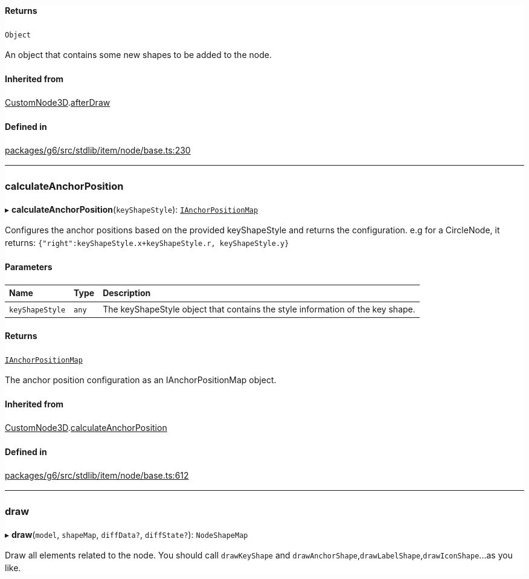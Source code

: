 #### Returns

`Object`

An object that contains some new shapes to be added to the node.

#### Inherited from

[CustomNode3D](CustomNode3D.zh.md).[afterDraw](CustomNode3D.zh.md#afterdraw)

#### Defined in

[packages/g6/src/stdlib/item/node/base.ts:230](https://github.com/antvis/G6/blob/61e525e59b/packages/g6/src/stdlib/item/node/base.ts#L230)

---

### calculateAnchorPosition

▸ **calculateAnchorPosition**(`keyShapeStyle`): [`IAnchorPositionMap`](../shape/IAnchorPositionMap.zh.md)

Configures the anchor positions based on the provided keyShapeStyle and returns the configuration.
e.g for a CircleNode, it returns: `{"right":keyShapeStyle.x+keyShapeStyle.r, keyShapeStyle.y}`

#### Parameters

| Name            | Type  | Description                                                                    |
| :-------------- | :---- | :----------------------------------------------------------------------------- |
| `keyShapeStyle` | `any` | The keyShapeStyle object that contains the style information of the key shape. |

#### Returns

[`IAnchorPositionMap`](../shape/IAnchorPositionMap.zh.md)

The anchor position configuration as an IAnchorPositionMap object.

#### Inherited from

[CustomNode3D](CustomNode3D.zh.md).[calculateAnchorPosition](CustomNode3D.zh.md#calculateanchorposition)

#### Defined in

[packages/g6/src/stdlib/item/node/base.ts:612](https://github.com/antvis/G6/blob/61e525e59b/packages/g6/src/stdlib/item/node/base.ts#L612)

---

### draw

▸ **draw**(`model`, `shapeMap`, `diffData?`, `diffState?`): `NodeShapeMap`

Draw all elements related to the node.
You should call `drawKeyShape` and `drawAnchorShape`,`drawLabelShape`,`drawIconShape`...as you like.
